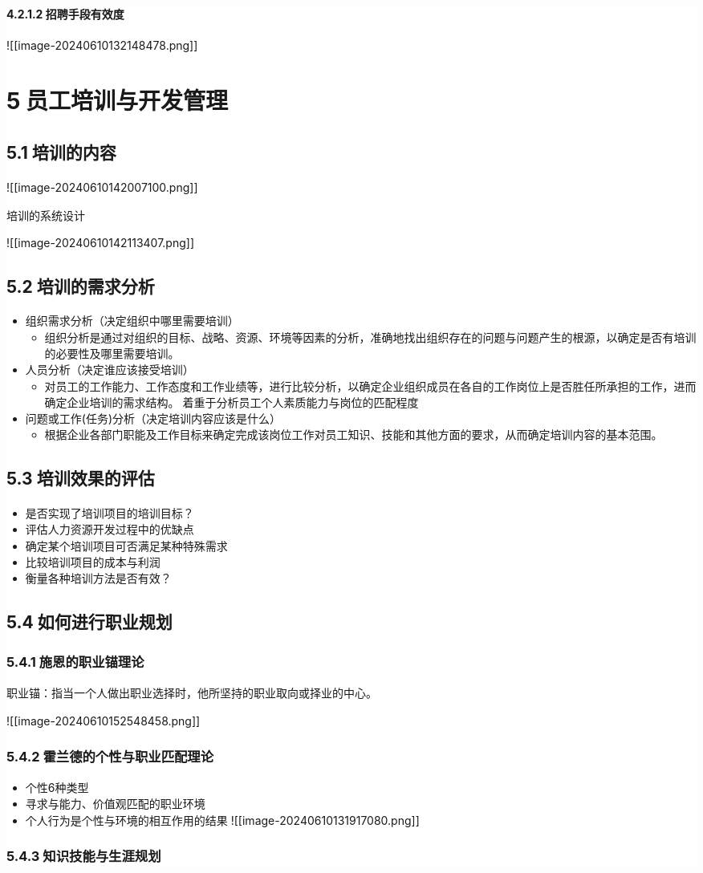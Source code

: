 #### 4.2.1.2 招聘手段有效度

![[image-20240610132148478.png]]

# 5 员工培训与开发管理

## 5.1 培训的内容

![[image-20240610142007100.png]]

培训的系统设计

![[image-20240610142113407.png]]

## 5.2 培训的需求分析

- 组织需求分析（决定组织中哪里需要培训）
	- 组织分析是通过对组织的目标、战略、资源、环境等因素的分析，准确地找出组织存在的问题与问题产生的根源，以确定是否有培训的必要性及哪里需要培训。
- 人员分析（决定谁应该接受培训）
	- 对员工的工作能力、工作态度和工作业绩等，进行比较分析，以确定企业组织成员在各自的工作岗位上是否胜任所承担的工作，进而确定企业培训的需求结构。
      着重于分析员工个人素质能力与岗位的匹配程度
- 问题或工作(任务)分析（决定培训内容应该是什么）
	- 根据企业各部门职能及工作目标来确定完成该岗位工作对员工知识、技能和其他方面的要求，从而确定培训内容的基本范围。

## 5.3 培训效果的评估

- 是否实现了培训项目的培训目标？
- 评估人力资源开发过程中的优缺点
- 确定某个培训项目可否满足某种特殊需求
- 比较培训项目的成本与利润
- 衡量各种培训方法是否有效？

## 5.4 如何进行职业规划

### 5.4.1 施恩的职业锚理论

职业锚：指当一个人做出职业选择时，他所坚持的职业取向或择业的中心。

![[image-20240610152548458.png]]

### 5.4.2 霍兰德的个性与职业匹配理论

- 个性6种类型
- 寻求与能力、价值观匹配的职业环境
- 个人行为是个性与环境的相互作用的结果
![[image-20240610131917080.png]]

### 5.4.3 知识技能与生涯规划

